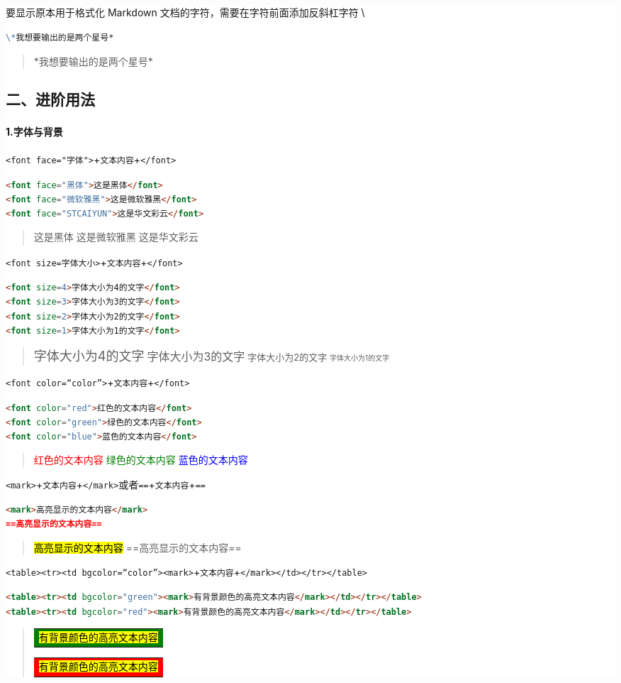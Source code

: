 要显示原本用于格式化 Markdown 文档的字符，需要在字符前面添加反斜杠字符 \ 
```markdown
\*我想要输出的是两个星号*
```
>\*我想要输出的是两个星号*

## 二、进阶用法
#### 1.字体与背景
```<font face="字体">```+```文本内容```+```</font>```
```markdown
<font face="黑体">这是黑体</font>
<font face="微软雅黑">这是微软雅黑</font>
<font face="STCAIYUN">这是华文彩云</font>
```
><font face="黑体">这是黑体</font>
 <font face="微软雅黑">这是微软雅黑</font>
 <font face="STCAIYUN">这是华文彩云</font>

```<font size=字体大小>```+```文本内容```+```</font>```
```markdown
<font size=4>字体大小为4的文字</font>
<font size=3>字体大小为3的文字</font>
<font size=2>字体大小为2的文字</font>
<font size=1>字体大小为1的文字</font>
```
><font size=4>字体大小为4的文字</font>
<font size=3>字体大小为3的文字</font>
<font size=2>字体大小为2的文字</font>
<font size=1>字体大小为1的文字</font>

```<font color=“color”>```+```文本内容```+```</font>```
```markdown
<font color="red">红色的文本内容</font>
<font color="green">绿色的文本内容</font>
<font color="blue">蓝色的文本内容</font>
```
><font color="red">红色的文本内容</font>
<font color="green">绿色的文本内容</font>
<font color="blue">蓝色的文本内容</font>

```<mark>```+```文本内容```+```</mark>```或者```==```+```文本内容```+```==```
```markdown
<mark>高亮显示的文本内容</mark>
==高亮显示的文本内容==
```
><mark>高亮显示的文本内容</mark>
==高亮显示的文本内容==

```<table><tr><td bgcolor=“color”><mark>```+```文本内容```+```</mark></td></tr></table>```
```markdown
<table><tr><td bgcolor="green"><mark>有背景颜色的高亮文本内容</mark></td></tr></table>
<table><tr><td bgcolor="red"><mark>有背景颜色的高亮文本内容</mark></td></tr></table>
```
><table><tr><td bgcolor="green"><mark>有背景颜色的高亮文本内容</mark></td></tr></table>
><table><tr><td bgcolor="red"><mark>有背景颜色的高亮文本内容</td></tr></table>
